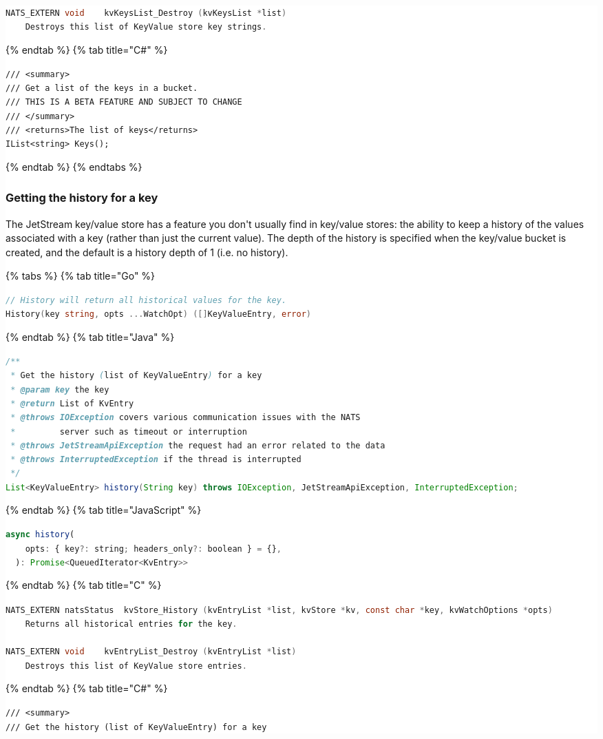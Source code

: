 ```C
NATS_EXTERN void 	kvKeysList_Destroy (kvKeysList *list)
 	Destroys this list of KeyValue store key strings.
```
{% endtab %}
{% tab title="C#" %}
```Csharp
/// <summary>
/// Get a list of the keys in a bucket.
/// THIS IS A BETA FEATURE AND SUBJECT TO CHANGE
/// </summary>
/// <returns>The list of keys</returns>
IList<string> Keys();
```
{% endtab %}
{% endtabs %}

### Getting the history for a key

The JetStream key/value store has a feature you don't usually find in key/value stores: the ability to keep a history of the values associated with a key (rather than just the current value). The depth of the history is specified when the key/value bucket is created, and the default is a history depth of 1 (i.e. no history).

{% tabs %}
{% tab title="Go" %}
```go
// History will return all historical values for the key.
History(key string, opts ...WatchOpt) ([]KeyValueEntry, error)
```
{% endtab %}
{% tab title="Java" %}
```java
/**
 * Get the history (list of KeyValueEntry) for a key
 * @param key the key
 * @return List of KvEntry
 * @throws IOException covers various communication issues with the NATS
 *         server such as timeout or interruption
 * @throws JetStreamApiException the request had an error related to the data
 * @throws InterruptedException if the thread is interrupted
 */
List<KeyValueEntry> history(String key) throws IOException, JetStreamApiException, InterruptedException;
```
{% endtab %}
{% tab title="JavaScript" %}
```javascript
async history(
    opts: { key?: string; headers_only?: boolean } = {},
  ): Promise<QueuedIterator<KvEntry>>
```
{% endtab %}
{% tab title="C" %}
```C
NATS_EXTERN natsStatus 	kvStore_History (kvEntryList *list, kvStore *kv, const char *key, kvWatchOptions *opts)
 	Returns all historical entries for the key.
 
NATS_EXTERN void 	kvEntryList_Destroy (kvEntryList *list)
 	Destroys this list of KeyValue store entries.
```
{% endtab %}
{% tab title="C#" %}
```Csharp
/// <summary>
/// Get the history (list of KeyValueEntry) for a key
```